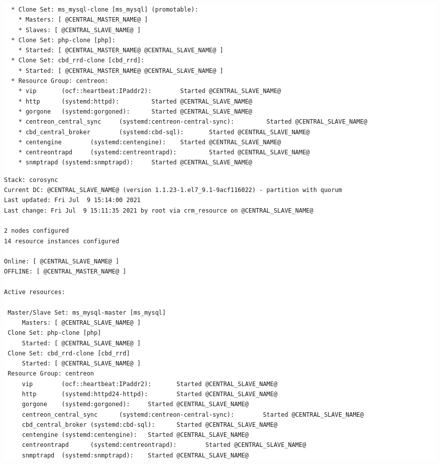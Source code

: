 ```text
  * Clone Set: ms_mysql-clone [ms_mysql] (promotable):
    * Masters: [ @CENTRAL_MASTER_NAME@ ]
    * Slaves: [ @CENTRAL_SLAVE_NAME@ ]
  * Clone Set: php-clone [php]:
    * Started: [ @CENTRAL_MASTER_NAME@ @CENTRAL_SLAVE_NAME@ ]
  * Clone Set: cbd_rrd-clone [cbd_rrd]:
    * Started: [ @CENTRAL_MASTER_NAME@ @CENTRAL_SLAVE_NAME@ ]
  * Resource Group: centreon:
    * vip       (ocf::heartbeat:IPaddr2):        Started @CENTRAL_SLAVE_NAME@
    * http      (systemd:httpd):         Started @CENTRAL_SLAVE_NAME@
    * gorgone   (systemd:gorgoned):      Started @CENTRAL_SLAVE_NAME@
    * centreon_central_sync     (systemd:centreon-central-sync):         Started @CENTRAL_SLAVE_NAME@
    * cbd_central_broker        (systemd:cbd-sql):       Started @CENTRAL_SLAVE_NAME@
    * centengine        (systemd:centengine):    Started @CENTRAL_SLAVE_NAME@
    * centreontrapd     (systemd:centreontrapd):         Started @CENTRAL_SLAVE_NAME@
    * snmptrapd (systemd:snmptrapd):     Started @CENTRAL_SLAVE_NAME@
```

</TabItem>
<TabItem value="RHEL 7 / CentOS 7" label="RHEL 7 / CentOS 7">

```text
Stack: corosync
Current DC: @CENTRAL_SLAVE_NAME@ (version 1.1.23-1.el7_9.1-9acf116022) - partition with quorum
Last updated: Fri Jul  9 15:14:00 2021
Last change: Fri Jul  9 15:11:35 2021 by root via crm_resource on @CENTRAL_SLAVE_NAME@

2 nodes configured
14 resource instances configured

Online: [ @CENTRAL_SLAVE_NAME@ ]
OFFLINE: [ @CENTRAL_MASTER_NAME@ ]

Active resources:

 Master/Slave Set: ms_mysql-master [ms_mysql]
     Masters: [ @CENTRAL_SLAVE_NAME@ ]
 Clone Set: php-clone [php]
     Started: [ @CENTRAL_SLAVE_NAME@ ]
 Clone Set: cbd_rrd-clone [cbd_rrd]
     Started: [ @CENTRAL_SLAVE_NAME@ ]
 Resource Group: centreon
     vip        (ocf::heartbeat:IPaddr2):       Started @CENTRAL_SLAVE_NAME@
     http       (systemd:httpd24-httpd):        Started @CENTRAL_SLAVE_NAME@
     gorgone    (systemd:gorgoned):     Started @CENTRAL_SLAVE_NAME@
     centreon_central_sync      (systemd:centreon-central-sync):        Started @CENTRAL_SLAVE_NAME@
     cbd_central_broker (systemd:cbd-sql):      Started @CENTRAL_SLAVE_NAME@
     centengine (systemd:centengine):   Started @CENTRAL_SLAVE_NAME@
     centreontrapd      (systemd:centreontrapd):        Started @CENTRAL_SLAVE_NAME@
     snmptrapd  (systemd:snmptrapd):    Started @CENTRAL_SLAVE_NAME@
```

